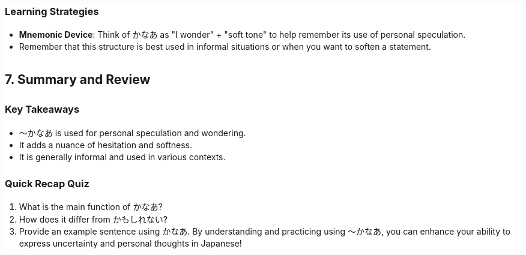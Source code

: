 ### Learning Strategies
- **Mnemonic Device**: Think of かなあ as "I wonder" + "soft tone" to help remember its use of personal speculation.
- Remember that this structure is best used in informal situations or when you want to soften a statement.
## 7. Summary and Review
### Key Takeaways
- ～かなあ is used for personal speculation and wondering.
- It adds a nuance of hesitation and softness.
- It is generally informal and used in various contexts.
### Quick Recap Quiz
1. What is the main function of かなあ?
2. How does it differ from かもしれない?
3. Provide an example sentence using かなあ.
By understanding and practicing using ～かなあ, you can enhance your ability to express uncertainty and personal thoughts in Japanese!
